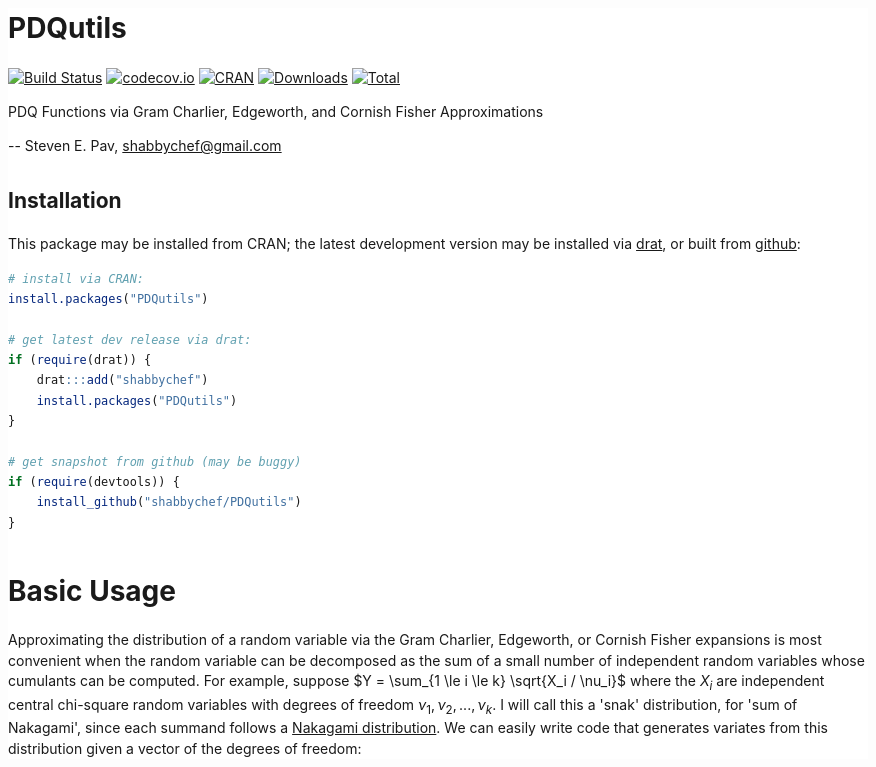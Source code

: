 

# PDQutils

[![Build Status](https://travis-ci.org/shabbychef/PDQutils.png)](https://travis-ci.org/shabbychef/PDQutils)
[![codecov.io](http://codecov.io/github/shabbychef/PDQutils/coverage.svg?branch=master)](http://codecov.io/github/shabbychef/PDQutils?branch=master)
[![CRAN](http://www.r-pkg.org/badges/version/PDQutils)](https://cran.r-project.org/package=PDQutils)
[![Downloads](http://cranlogs.r-pkg.org/badges/PDQutils?color=green)](http://www.r-pkg.org/pkg/PDQutils)
[![Total](http://cranlogs.r-pkg.org/badges/grand-total/PDQutils?color=green)](http://www.r-pkg.org/pkg/PDQutils)

PDQ Functions via Gram Charlier, Edgeworth, and Cornish Fisher Approximations

-- Steven E. Pav, shabbychef@gmail.com

## Installation

This package may be installed from CRAN; the latest development version may be
installed via [drat](https://github.com/eddelbuettel/drat "drat"), or built from
[github](https://www.github.com/shabbychef/PDQutils "PDQutils"):


```r
# install via CRAN:
install.packages("PDQutils")

# get latest dev release via drat:
if (require(drat)) {
    drat:::add("shabbychef")
    install.packages("PDQutils")
}

# get snapshot from github (may be buggy)
if (require(devtools)) {
    install_github("shabbychef/PDQutils")
}
```

# Basic Usage

Approximating the distribution of a random variable via the Gram Charlier, Edgeworth, or Cornish Fisher
expansions is most convenient when the random variable can be decomposed as the sum of a 
small number of independent random variables whose cumulants can be computed. For example, 
suppose $Y = \sum_{1 \le i \le k} \sqrt{X_i / \nu_i}$ where the $X_i$ are independent central 
chi-square random variables with degrees of freedom $\nu_1,\nu_2,...,\nu_k$. I will call this
a 'snak' distribution, for 'sum of Nakagami', since each summand follows a 
[Nakagami distribution](https://en.wikipedia.org/wiki/Nakagami_distribution "Nakagami distribution").
We can easily write code that generates variates from this distribution given a vector
of the degrees of freedom:
